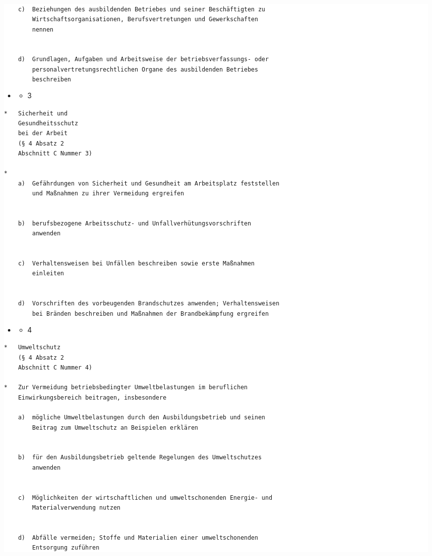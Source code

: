 
        c)  Beziehungen des ausbildenden Betriebes und seiner Beschäftigten zu
            Wirtschaftsorganisationen, Berufsvertretungen und Gewerkschaften
            nennen


        d)  Grundlagen, Aufgaben und Arbeitsweise der betriebsverfassungs- oder
            personalvertretungsrechtlichen Organe des ausbildenden Betriebes
            beschreiben





*    *   3

    *   Sicherheit und
        Gesundheitsschutz
        bei der Arbeit
        (§ 4 Absatz 2
        Abschnitt C Nummer 3)

    *
        a)  Gefährdungen von Sicherheit und Gesundheit am Arbeitsplatz feststellen
            und Maßnahmen zu ihrer Vermeidung ergreifen


        b)  berufsbezogene Arbeitsschutz- und Unfallverhütungsvorschriften
            anwenden


        c)  Verhaltensweisen bei Unfällen beschreiben sowie erste Maßnahmen
            einleiten


        d)  Vorschriften des vorbeugenden Brandschutzes anwenden; Verhaltensweisen
            bei Bränden beschreiben und Maßnahmen der Brandbekämpfung ergreifen





*    *   4

    *   Umweltschutz
        (§ 4 Absatz 2
        Abschnitt C Nummer 4)

    *   Zur Vermeidung betriebsbedingter Umweltbelastungen im beruflichen
        Einwirkungsbereich beitragen, insbesondere

        a)  mögliche Umweltbelastungen durch den Ausbildungsbetrieb und seinen
            Beitrag zum Umweltschutz an Beispielen erklären


        b)  für den Ausbildungsbetrieb geltende Regelungen des Umweltschutzes
            anwenden


        c)  Möglichkeiten der wirtschaftlichen und umweltschonenden Energie- und
            Materialverwendung nutzen


        d)  Abfälle vermeiden; Stoffe und Materialien einer umweltschonenden
            Entsorgung zuführen
